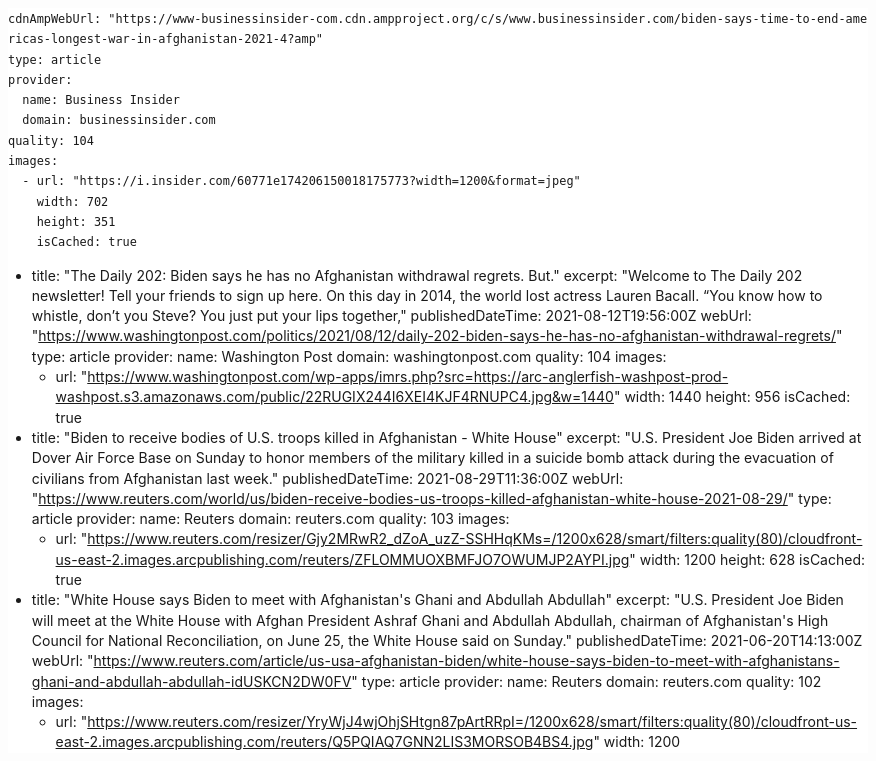     cdnAmpWebUrl: "https://www-businessinsider-com.cdn.ampproject.org/c/s/www.businessinsider.com/biden-says-time-to-end-americas-longest-war-in-afghanistan-2021-4?amp"
    type: article
    provider:
      name: Business Insider
      domain: businessinsider.com
    quality: 104
    images:
      - url: "https://i.insider.com/60771e174206150018175773?width=1200&format=jpeg"
        width: 702
        height: 351
        isCached: true
  - title: "The Daily 202: Biden says he has no Afghanistan withdrawal regrets. But."
    excerpt: "Welcome to The Daily 202 newsletter! Tell your friends to sign up here. On this day in 2014, the world lost actress Lauren Bacall. “You know how to whistle, don’t you Steve? You just put your lips together,"
    publishedDateTime: 2021-08-12T19:56:00Z
    webUrl: "https://www.washingtonpost.com/politics/2021/08/12/daily-202-biden-says-he-has-no-afghanistan-withdrawal-regrets/"
    type: article
    provider:
      name: Washington Post
      domain: washingtonpost.com
    quality: 104
    images:
      - url: "https://www.washingtonpost.com/wp-apps/imrs.php?src=https://arc-anglerfish-washpost-prod-washpost.s3.amazonaws.com/public/22RUGIX244I6XEI4KJF4RNUPC4.jpg&w=1440"
        width: 1440
        height: 956
        isCached: true
  - title: "Biden to receive bodies of U.S. troops killed in Afghanistan - White House"
    excerpt: "U.S. President Joe Biden arrived at Dover Air Force Base on Sunday to honor members of the military killed in a suicide bomb attack during the evacuation of civilians from Afghanistan last week."
    publishedDateTime: 2021-08-29T11:36:00Z
    webUrl: "https://www.reuters.com/world/us/biden-receive-bodies-us-troops-killed-afghanistan-white-house-2021-08-29/"
    type: article
    provider:
      name: Reuters
      domain: reuters.com
    quality: 103
    images:
      - url: "https://www.reuters.com/resizer/Gjy2MRwR2_dZoA_uzZ-SSHHqKMs=/1200x628/smart/filters:quality(80)/cloudfront-us-east-2.images.arcpublishing.com/reuters/ZFLOMMUOXBMFJO7OWUMJP2AYPI.jpg"
        width: 1200
        height: 628
        isCached: true
  - title: "White House says Biden to meet with Afghanistan's Ghani and Abdullah Abdullah"
    excerpt: "U.S. President Joe Biden will meet at the White House with Afghan President Ashraf Ghani and Abdullah Abdullah, chairman of Afghanistan's High Council for National Reconciliation, on June 25, the White House said on Sunday."
    publishedDateTime: 2021-06-20T14:13:00Z
    webUrl: "https://www.reuters.com/article/us-usa-afghanistan-biden/white-house-says-biden-to-meet-with-afghanistans-ghani-and-abdullah-abdullah-idUSKCN2DW0FV"
    type: article
    provider:
      name: Reuters
      domain: reuters.com
    quality: 102
    images:
      - url: "https://www.reuters.com/resizer/YryWjJ4wjOhjSHtgn87pArtRRpI=/1200x628/smart/filters:quality(80)/cloudfront-us-east-2.images.arcpublishing.com/reuters/Q5PQIAQ7GNN2LIS3MORSOB4BS4.jpg"
        width: 1200